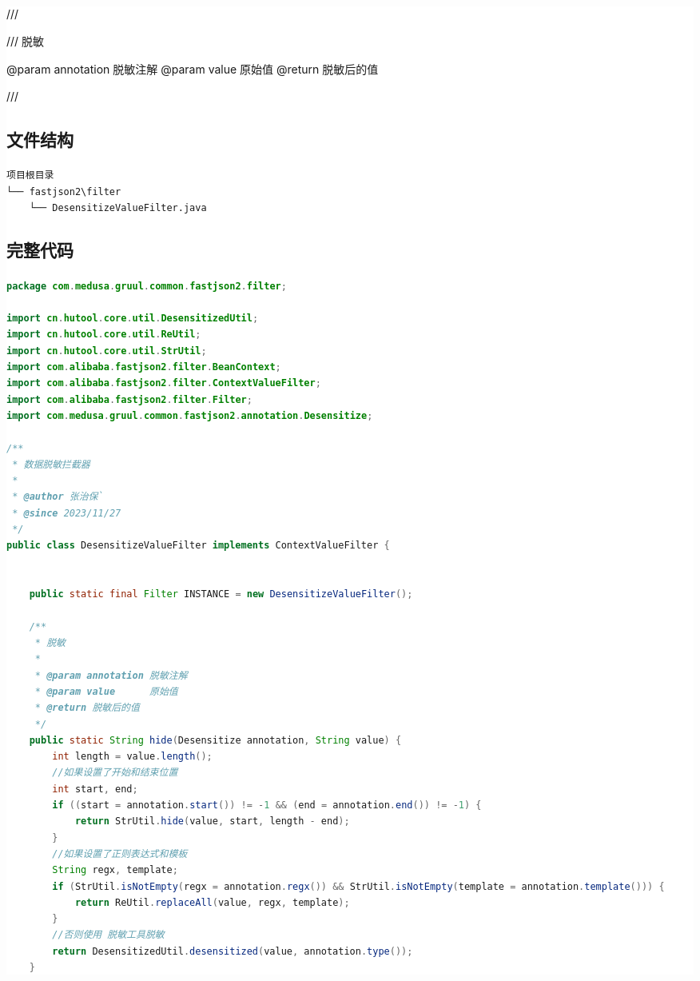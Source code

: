 ///

///
脱敏

@param annotation 脱敏注解
@param value      原始值
@return 脱敏后的值
     
///


## 文件结构
```
项目根目录
└── fastjson2\filter
    └── DesensitizeValueFilter.java
```

## 完整代码
```java
package com.medusa.gruul.common.fastjson2.filter;

import cn.hutool.core.util.DesensitizedUtil;
import cn.hutool.core.util.ReUtil;
import cn.hutool.core.util.StrUtil;
import com.alibaba.fastjson2.filter.BeanContext;
import com.alibaba.fastjson2.filter.ContextValueFilter;
import com.alibaba.fastjson2.filter.Filter;
import com.medusa.gruul.common.fastjson2.annotation.Desensitize;

/**
 * 数据脱敏拦截器
 *
 * @author 张治保`
 * @since 2023/11/27
 */
public class DesensitizeValueFilter implements ContextValueFilter {


    public static final Filter INSTANCE = new DesensitizeValueFilter();

    /**
     * 脱敏
     *
     * @param annotation 脱敏注解
     * @param value      原始值
     * @return 脱敏后的值
     */
    public static String hide(Desensitize annotation, String value) {
        int length = value.length();
        //如果设置了开始和结束位置
        int start, end;
        if ((start = annotation.start()) != -1 && (end = annotation.end()) != -1) {
            return StrUtil.hide(value, start, length - end);
        }
        //如果设置了正则表达式和模板
        String regx, template;
        if (StrUtil.isNotEmpty(regx = annotation.regx()) && StrUtil.isNotEmpty(template = annotation.template())) {
            return ReUtil.replaceAll(value, regx, template);
        }
        //否则使用 脱敏工具脱敏
        return DesensitizedUtil.desensitized(value, annotation.type());
    }
```